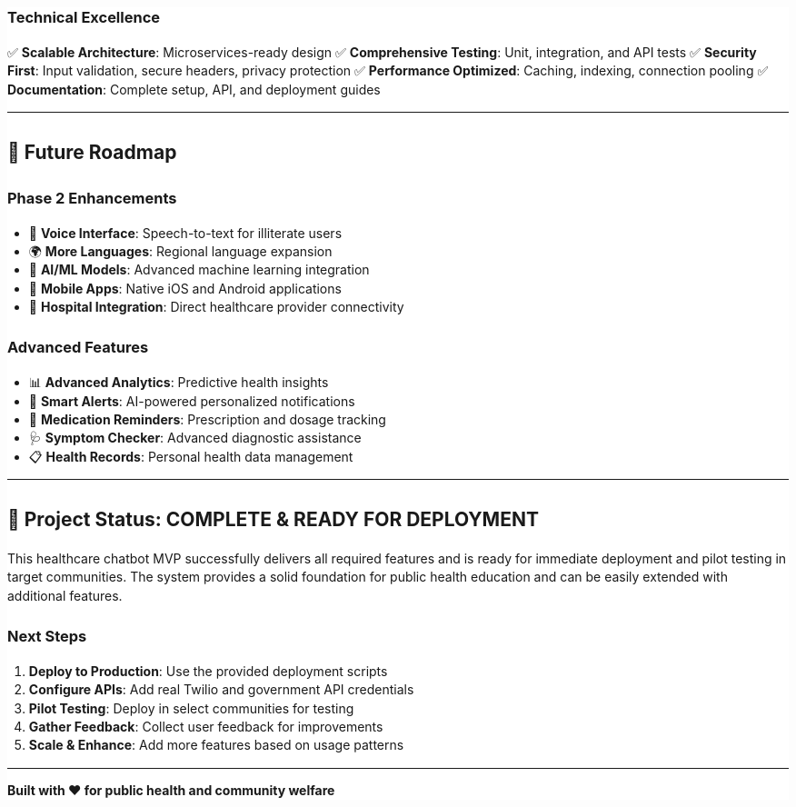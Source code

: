 ### **Technical Excellence**
✅ **Scalable Architecture**: Microservices-ready design
✅ **Comprehensive Testing**: Unit, integration, and API tests
✅ **Security First**: Input validation, secure headers, privacy protection
✅ **Performance Optimized**: Caching, indexing, connection pooling
✅ **Documentation**: Complete setup, API, and deployment guides

---

## 🔮 **Future Roadmap**

### **Phase 2 Enhancements**
- 🎤 **Voice Interface**: Speech-to-text for illiterate users
- 🌍 **More Languages**: Regional language expansion
- 🤖 **AI/ML Models**: Advanced machine learning integration
- 📱 **Mobile Apps**: Native iOS and Android applications
- 🏥 **Hospital Integration**: Direct healthcare provider connectivity

### **Advanced Features**
- 📊 **Advanced Analytics**: Predictive health insights
- 🔔 **Smart Alerts**: AI-powered personalized notifications
- 💊 **Medication Reminders**: Prescription and dosage tracking
- 🩺 **Symptom Checker**: Advanced diagnostic assistance
- 📋 **Health Records**: Personal health data management

---

## 🎉 **Project Status: COMPLETE & READY FOR DEPLOYMENT**

This healthcare chatbot MVP successfully delivers all required features and is ready for immediate deployment and pilot testing in target communities. The system provides a solid foundation for public health education and can be easily extended with additional features.

### **Next Steps**
1. **Deploy to Production**: Use the provided deployment scripts
2. **Configure APIs**: Add real Twilio and government API credentials
3. **Pilot Testing**: Deploy in select communities for testing
4. **Gather Feedback**: Collect user feedback for improvements
5. **Scale & Enhance**: Add more features based on usage patterns

---

**Built with ❤️ for public health and community welfare**